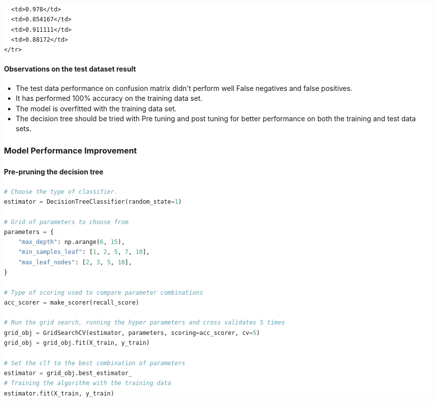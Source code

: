       <td>0.978</td>
      <td>0.854167</td>
      <td>0.911111</td>
      <td>0.88172</td>
    </tr>
  </tbody>
</table>
</div>



#### Observations on the test dataset result
* The test data performance on confusion matrix didn't perform well False negatives and false positives.
* It has performed 100% accuracy on the training data set.
* The model is overfitted with the training data set.
* The decision tree should be tried with Pre tuning and post tuning for better performance on both the training and test data sets.

### Model Performance Improvement

#### Pre-pruning the decision tree


```python
# Choose the type of classifier.
estimator = DecisionTreeClassifier(random_state=1)

# Grid of parameters to choose from
parameters = {
    "max_depth": np.arange(6, 15),
    "min_samples_leaf": [1, 2, 5, 7, 10],
    "max_leaf_nodes": [2, 3, 5, 10],
}

# Type of scoring used to compare parameter combinations
acc_scorer = make_scorer(recall_score)

# Run the grid search, running the hyper parameters and cross validates 5 times
grid_obj = GridSearchCV(estimator, parameters, scoring=acc_scorer, cv=5)
grid_obj = grid_obj.fit(X_train, y_train)

# Set the clf to the best combination of parameters
estimator = grid_obj.best_estimator_
# Training the algorithm with the training data
estimator.fit(X_train, y_train) 
```




<style>#sk-container-id-10 {
  /* Definition of color scheme common for light and dark mode */
  --sklearn-color-text: black;
  --sklearn-color-line: gray;
  /* Definition of color scheme for unfitted estimators */
  --sklearn-color-unfitted-level-0: #fff5e6;
  --sklearn-color-unfitted-level-1: #f6e4d2;
  --sklearn-color-unfitted-level-2: #ffe0b3;
  --sklearn-color-unfitted-level-3: chocolate;
  /* Definition of color scheme for fitted estimators */
  --sklearn-color-fitted-level-0: #f0f8ff;
  --sklearn-color-fitted-level-1: #d4ebff;
  --sklearn-color-fitted-level-2: #b3dbfd;
  --sklearn-color-fitted-level-3: cornflowerblue;
